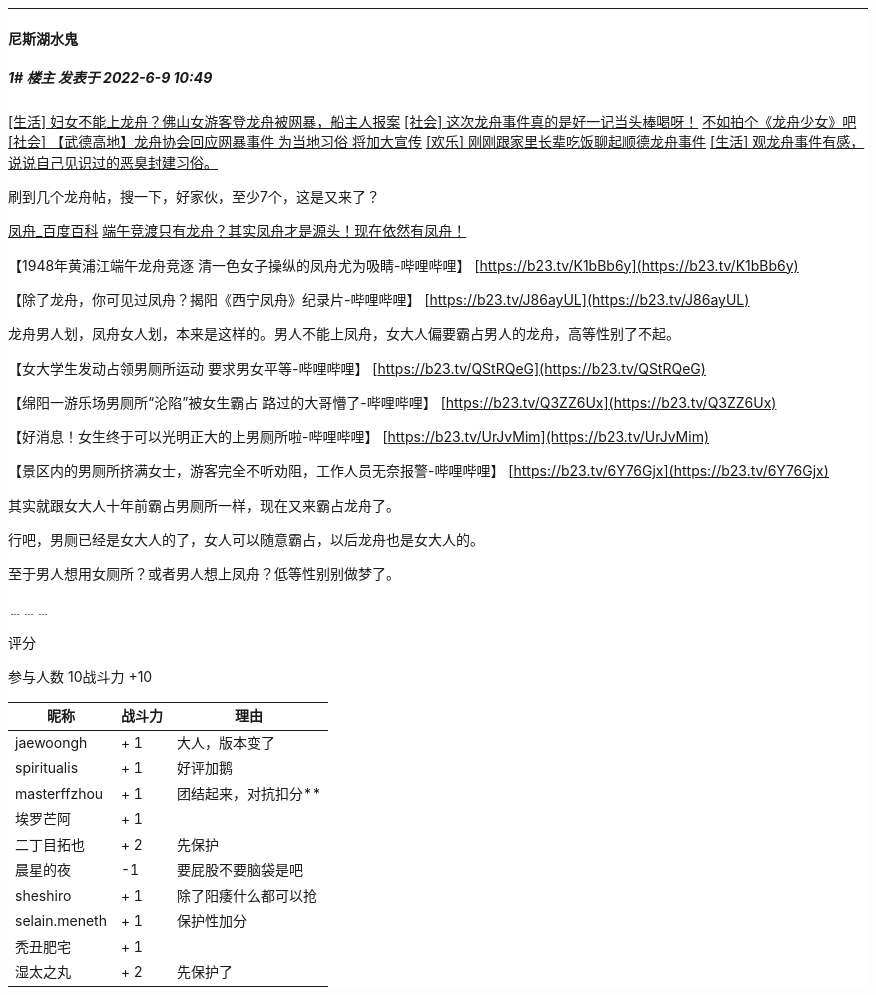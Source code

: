 

*****

####  尼斯湖水鬼  
##### 1#       楼主       发表于 2022-6-9 10:49

[[生活] 妇女不能上龙舟？佛山女游客登龙舟被网暴，船主人报案](https://bbs.saraba1st.com/2b/forum.php?mod=viewthread&amp;tid=2073764&amp;extra=page=2&amp;mobile=2)
[[社会] 这次龙舟事件真的是好一记当头棒喝呀！](https://bbs.saraba1st.com/2b/forum.php?mod=viewthread&amp;tid=2073805&amp;extra=page=2&amp;mobile=2)
[不如拍个《龙舟少女》吧](https://bbs.saraba1st.com/2b/forum.php?mod=viewthread&amp;tid=2073895&amp;highlight=龙舟&amp;mobile=2)
[[社会] 【武德高地】龙舟协会回应网暴事件 为当地习俗 将加大宣传](https://bbs.saraba1st.com/2b/forum.php?mod=viewthread&amp;tid=2074074&amp;extra=page=3&amp;mobile=2)
[[欢乐] 刚刚跟家里长辈吃饭聊起顺德龙舟事件](https://bbs.saraba1st.com/2b/forum.php?mod=viewthread&amp;tid=2074270&amp;extra=page=4&amp;mobile=2)
[[生活] 观龙舟事件有感，说说自己见识过的恶臭封建习俗。](https://bbs.saraba1st.com/2b/forum.php?mod=viewthread&amp;tid=2074345&amp;extra=page=2&amp;mobile=2)

刷到几个龙舟帖，搜一下，好家伙，至少7个，这是又来了？

[凤舟_百度百科](https://baike.baidu.com/item/%E5%87%A4%E8%88%9F/23444329)
[端午竞渡只有龙舟？其实凤舟才是源头！现在依然有凤舟！](https://mp.weixin.qq.com/s?__biz=MjM5MDEzNTg0OQ==&amp;mid=2651299053&amp;idx=1&amp;sn=fcf4631e94c4578385bc7aaae9c41594&amp;chksm=bdba5fab8acdd6bdccd219b209c6084ae2b270f7a2efb57532f00a4da0553e61ef5e15481598&amp;scene=27)

【1948年黄浦江端午龙舟竞逐 清一色女子操纵的凤舟尤为吸睛-哔哩哔哩】 [https://b23.tv/K1bBb6y](https://b23.tv/K1bBb6y)

【除了龙舟，你可见过凤舟？揭阳《西宁凤舟》纪录片-哔哩哔哩】 [https://b23.tv/J86ayUL](https://b23.tv/J86ayUL)

龙舟男人划，凤舟女人划，本来是这样的。男人不能上凤舟，女大人偏要霸占男人的龙舟，高等性别了不起。

【女大学生发动占领男厕所运动 要求男女平等-哔哩哔哩】 [https://b23.tv/QStRQeG](https://b23.tv/QStRQeG)

【绵阳一游乐场男厕所“沦陷”被女生霸占 路过的大哥懵了-哔哩哔哩】 [https://b23.tv/Q3ZZ6Ux](https://b23.tv/Q3ZZ6Ux)

【好消息！女生终于可以光明正大的上男厕所啦-哔哩哔哩】 [https://b23.tv/UrJvMim](https://b23.tv/UrJvMim)

【景区内的男厕所挤满女士，游客完全不听劝阻，工作人员无奈报警-哔哩哔哩】 [https://b23.tv/6Y76Gjx](https://b23.tv/6Y76Gjx)

其实就跟女大人十年前霸占男厕所一样，现在又来霸占龙舟了。

行吧，男厕已经是女大人的了，女人可以随意霸占，以后龙舟也是女大人的。

至于男人想用女厕所？或者男人想上凤舟？低等性别别做梦了。

﹍﹍﹍

评分

 参与人数 10战斗力 +10

|昵称|战斗力|理由|
|----|---|---|
| jaewoongh| + 1|大人，版本变了|
| spiritualis| + 1|好评加鹅|
| masterffzhou| + 1|团结起来，对抗扣分**|
| 埃罗芒阿| + 1||
| 二丁目拓也| + 2|先保护|
| 晨星的夜|-1|要屁股不要脑袋是吧|
| sheshiro| + 1|除了阳痿什么都可以抢|
| selain.meneth| + 1|保护性加分|
| 秃丑肥宅| + 1||
| 湿太之丸| + 2|先保护了|